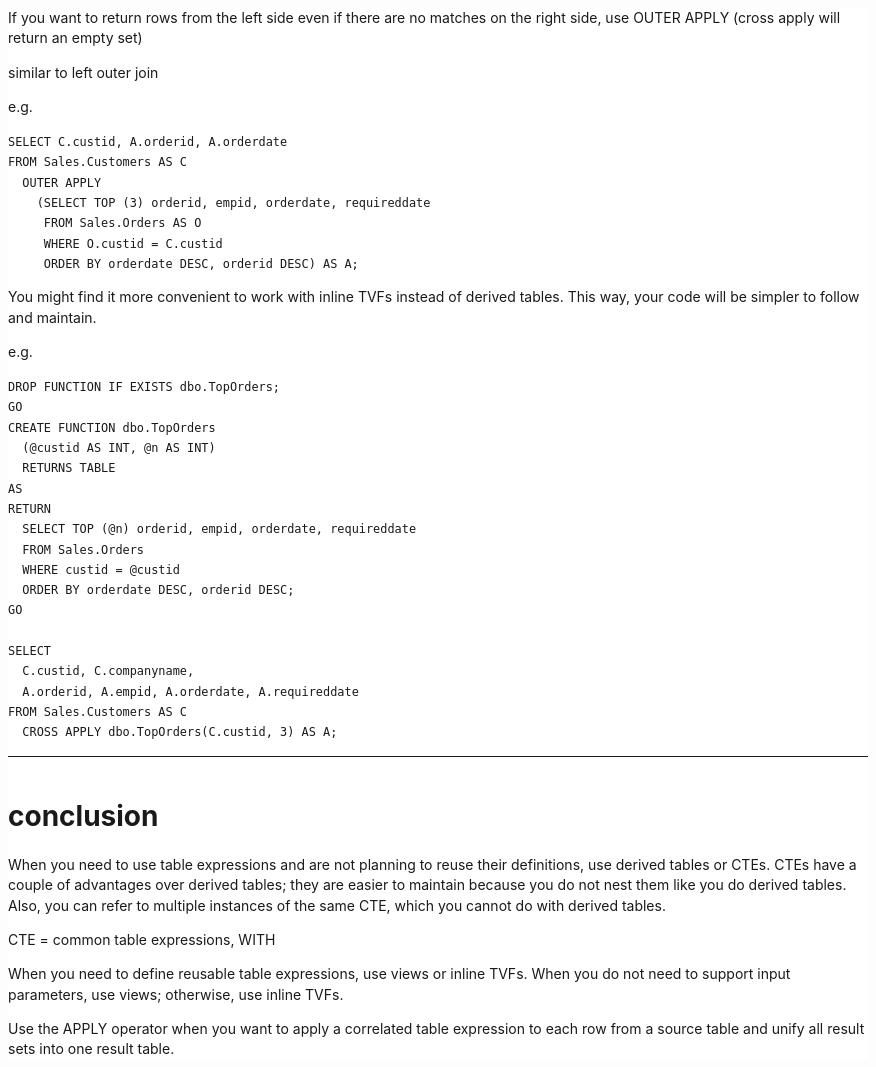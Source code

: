 If you want to return rows from the left side even if there are no matches on the right side, use OUTER APPLY (cross apply will return an empty set)

similar to left outer join

e.g.

```
SELECT C.custid, A.orderid, A.orderdate
FROM Sales.Customers AS C
  OUTER APPLY
    (SELECT TOP (3) orderid, empid, orderdate, requireddate
     FROM Sales.Orders AS O
     WHERE O.custid = C.custid
     ORDER BY orderdate DESC, orderid DESC) AS A;
```

You might find it more convenient to work with inline TVFs instead of derived tables. This way, your code will be simpler to follow and maintain.

e.g.

```
DROP FUNCTION IF EXISTS dbo.TopOrders;
GO
CREATE FUNCTION dbo.TopOrders
  (@custid AS INT, @n AS INT)
  RETURNS TABLE
AS
RETURN
  SELECT TOP (@n) orderid, empid, orderdate, requireddate
  FROM Sales.Orders
  WHERE custid = @custid
  ORDER BY orderdate DESC, orderid DESC;
GO

SELECT
  C.custid, C.companyname,
  A.orderid, A.empid, A.orderdate, A.requireddate
FROM Sales.Customers AS C
  CROSS APPLY dbo.TopOrders(C.custid, 3) AS A;
```

---

# conclusion

When you need to use table expressions and are not planning to reuse their definitions, use derived tables or CTEs. CTEs have a couple of advantages over derived tables; they are easier to maintain because you do not nest them like you do derived tables. Also, you can refer to multiple instances of the same CTE, which you cannot do with derived tables.

CTE = common table expressions, WITH

When you need to define reusable table expressions, use views or inline TVFs. When you do not need to support input parameters, use views; otherwise, use inline TVFs.

Use the APPLY operator when you want to apply a correlated table expression to each row from a source table and unify all result sets into one result table.